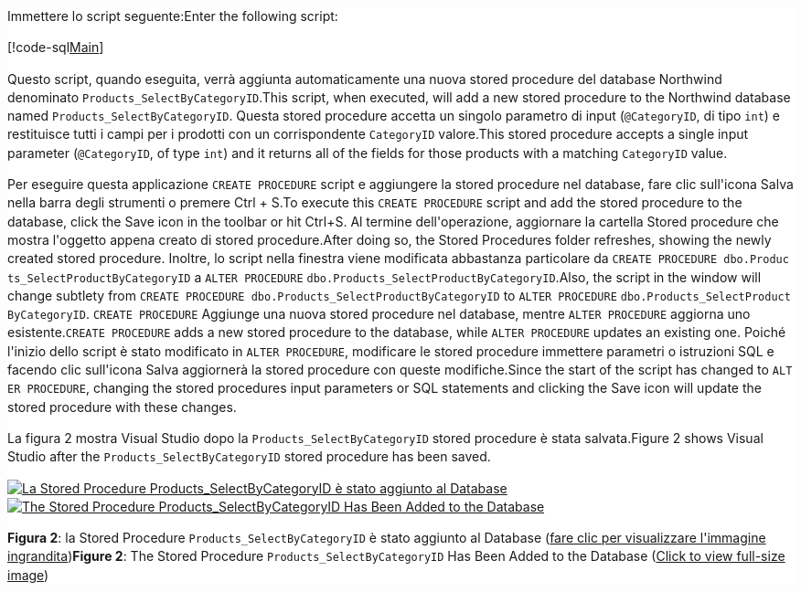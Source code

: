 <span data-ttu-id="52df3-131">Immettere lo script seguente:</span><span class="sxs-lookup"><span data-stu-id="52df3-131">Enter the following script:</span></span>


[!code-sql[Main](using-existing-stored-procedures-for-the-typed-dataset-s-tableadapters-cs/samples/sample1.sql)]

<span data-ttu-id="52df3-132">Questo script, quando eseguita, verrà aggiunta automaticamente una nuova stored procedure del database Northwind denominato `Products_SelectByCategoryID`.</span><span class="sxs-lookup"><span data-stu-id="52df3-132">This script, when executed, will add a new stored procedure to the Northwind database named `Products_SelectByCategoryID`.</span></span> <span data-ttu-id="52df3-133">Questa stored procedure accetta un singolo parametro di input (`@CategoryID`, di tipo `int`) e restituisce tutti i campi per i prodotti con un corrispondente `CategoryID` valore.</span><span class="sxs-lookup"><span data-stu-id="52df3-133">This stored procedure accepts a single input parameter (`@CategoryID`, of type `int`) and it returns all of the fields for those products with a matching `CategoryID` value.</span></span>

<span data-ttu-id="52df3-134">Per eseguire questa applicazione `CREATE PROCEDURE` script e aggiungere la stored procedure nel database, fare clic sull'icona Salva nella barra degli strumenti o premere Ctrl + S.</span><span class="sxs-lookup"><span data-stu-id="52df3-134">To execute this `CREATE PROCEDURE` script and add the stored procedure to the database, click the Save icon in the toolbar or hit Ctrl+S.</span></span> <span data-ttu-id="52df3-135">Al termine dell'operazione, aggiornare la cartella Stored procedure che mostra l'oggetto appena creato di stored procedure.</span><span class="sxs-lookup"><span data-stu-id="52df3-135">After doing so, the Stored Procedures folder refreshes, showing the newly created stored procedure.</span></span> <span data-ttu-id="52df3-136">Inoltre, lo script nella finestra viene modificata abbastanza particolare da `CREATE PROCEDURE dbo.Products_SelectProductByCategoryID` a `ALTER PROCEDURE` `dbo.Products_SelectProductByCategoryID`.</span><span class="sxs-lookup"><span data-stu-id="52df3-136">Also, the script in the window will change subtlety from `CREATE PROCEDURE dbo.Products_SelectProductByCategoryID` to `ALTER PROCEDURE` `dbo.Products_SelectProductByCategoryID`.</span></span> <span data-ttu-id="52df3-137">`CREATE PROCEDURE` Aggiunge una nuova stored procedure nel database, mentre `ALTER PROCEDURE` aggiorna uno esistente.</span><span class="sxs-lookup"><span data-stu-id="52df3-137">`CREATE PROCEDURE` adds a new stored procedure to the database, while `ALTER PROCEDURE` updates an existing one.</span></span> <span data-ttu-id="52df3-138">Poiché l'inizio dello script è stato modificato in `ALTER PROCEDURE`, modificare le stored procedure immettere parametri o istruzioni SQL e facendo clic sull'icona Salva aggiornerà la stored procedure con queste modifiche.</span><span class="sxs-lookup"><span data-stu-id="52df3-138">Since the start of the script has changed to `ALTER PROCEDURE`, changing the stored procedures input parameters or SQL statements and clicking the Save icon will update the stored procedure with these changes.</span></span>

<span data-ttu-id="52df3-139">La figura 2 mostra Visual Studio dopo la `Products_SelectByCategoryID` stored procedure è stata salvata.</span><span class="sxs-lookup"><span data-stu-id="52df3-139">Figure 2 shows Visual Studio after the `Products_SelectByCategoryID` stored procedure has been saved.</span></span>


<span data-ttu-id="52df3-140">[![La Stored Procedure Products_SelectByCategoryID è stato aggiunto al Database](using-existing-stored-procedures-for-the-typed-dataset-s-tableadapters-cs/_static/image5.png)](using-existing-stored-procedures-for-the-typed-dataset-s-tableadapters-cs/_static/image4.png)</span><span class="sxs-lookup"><span data-stu-id="52df3-140">[![The Stored Procedure Products_SelectByCategoryID Has Been Added to the Database](using-existing-stored-procedures-for-the-typed-dataset-s-tableadapters-cs/_static/image5.png)](using-existing-stored-procedures-for-the-typed-dataset-s-tableadapters-cs/_static/image4.png)</span></span>

<span data-ttu-id="52df3-141">**Figura 2**: la Stored Procedure `Products_SelectByCategoryID` è stato aggiunto al Database ([fare clic per visualizzare l'immagine ingrandita](using-existing-stored-procedures-for-the-typed-dataset-s-tableadapters-cs/_static/image6.png))</span><span class="sxs-lookup"><span data-stu-id="52df3-141">**Figure 2**: The Stored Procedure `Products_SelectByCategoryID` Has Been Added to the Database ([Click to view full-size image](using-existing-stored-procedures-for-the-typed-dataset-s-tableadapters-cs/_static/image6.png))</span></span>
